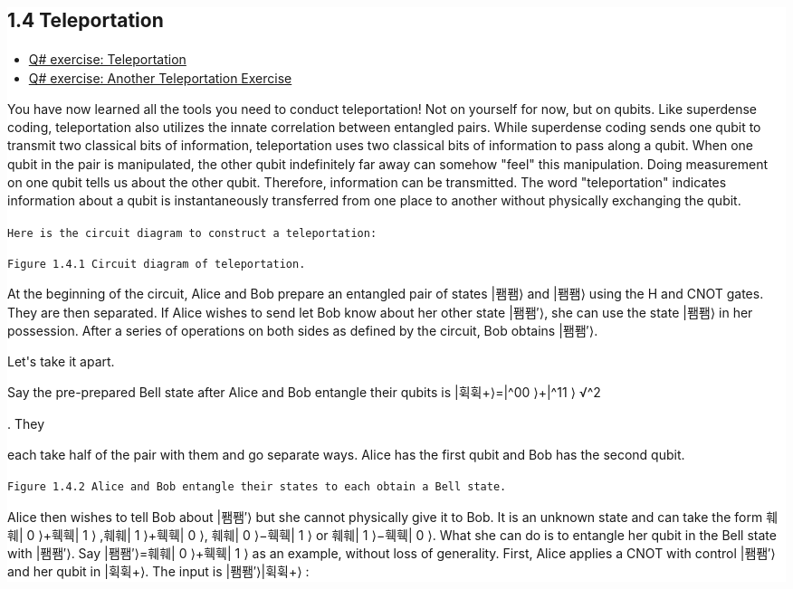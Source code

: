 ## 1.4 Teleportation

* [Q# exercise: Teleportation]()
* [Q# exercise: Another Teleportation Exercise]()

You have now learned all the tools you need to conduct teleportation! Not on yourself for now, but on
qubits. Like superdense coding, teleportation also utilizes the innate correlation between entangled pairs.
While superdense coding sends one qubit to transmit two classical bits of information, teleportation uses
two classical bits of information to pass along a qubit. When one qubit in the pair is manipulated, the
other qubit indefinitely far away can somehow "feel" this manipulation. Doing measurement on one qubit
tells us about the other qubit. Therefore, information can be transmitted. The word "teleportation"
indicates information about a qubit is instantaneously transferred from one place to another without
physically exchanging the qubit.

```
Here is the circuit diagram to construct a teleportation:
```

```
Figure 1.4.1 Circuit diagram of teleportation.
```
At the beginning of the circuit, Alice and Bob prepare an entangled pair of states |퐴퐴⟩ and |퐴퐴⟩ using the H
and CNOT gates. They are then separated. If Alice wishes to send let Bob know about her other state |퐴퐴′⟩,
she can use the state |퐴퐴⟩ in her possession. After a series of operations on both sides as defined by the
circuit, Bob obtains |퐴퐴′⟩.

Let's take it apart.

Say the pre-prepared Bell state after Alice and Bob entangle their qubits is |휙휙+⟩=|^00 ⟩+|^11 ⟩
√^2

. They

each take half of the pair with them and go separate ways. Alice has the first qubit and Bob has the second
qubit.

```
Figure 1.4.2 Alice and Bob entangle their states to each obtain a Bell state.
```
Alice then wishes to tell Bob about |퐴퐴′⟩ but she cannot physically give it to Bob. It is an unknown state and
can take the form 훼훼| 0 ⟩+훽훽| 1 ⟩ ,훼훼| 1 ⟩+훽훽| 0 ⟩, 훼훼| 0 ⟩−훽훽| 1 ⟩ or 훼훼| 1 ⟩−훽훽| 0 ⟩. What she can do is to entangle
her qubit in the Bell state with |퐴퐴′⟩. Say |퐴퐴′⟩=훼훼| 0 ⟩+훽훽| 1 ⟩ as an example, without loss of generality. First,
Alice applies a CNOT with control |퐴퐴′⟩ and her qubit in |휙휙+⟩. The input is |퐴퐴′⟩|휙휙+⟩ :
